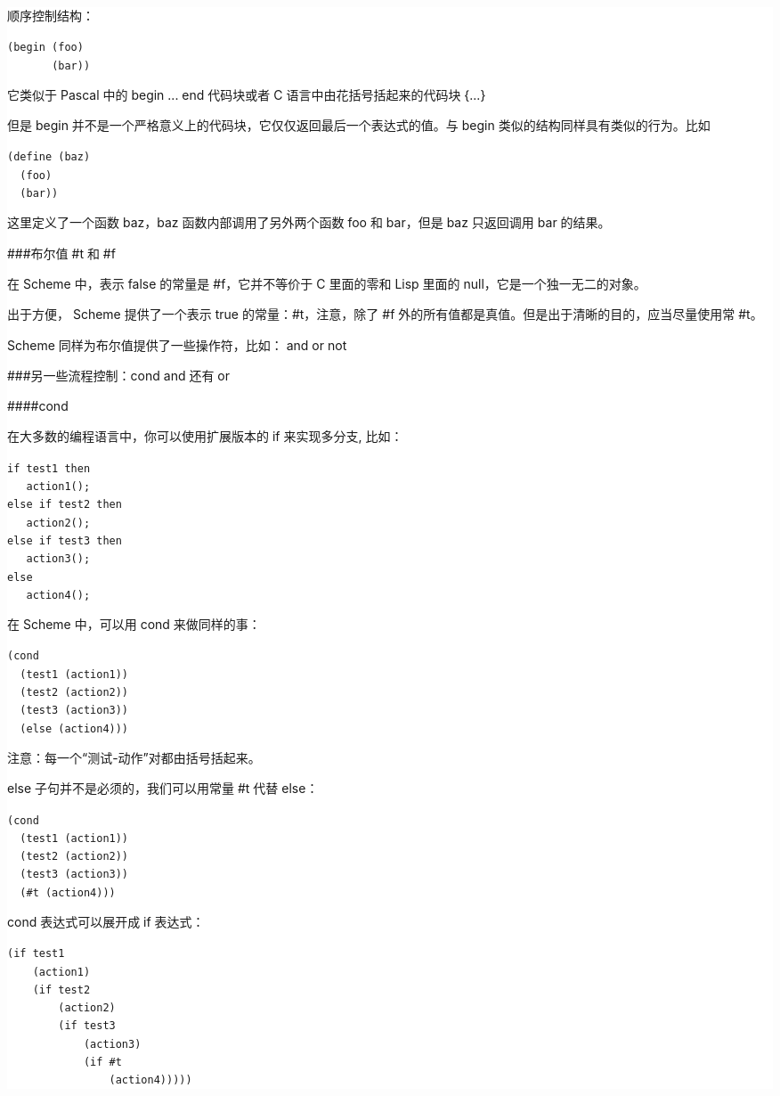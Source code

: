 顺序控制结构：

    (begin (foo)
           (bar))
           
它类似于 Pascal 中的 begin ... end 代码块或者 C 语言中由花括号括起来的代码块 {...}

但是 begin 并不是一个严格意义上的代码块，它仅仅返回最后一个表达式的值。与 begin 类似的结构同样具有类似的行为。比如

    (define (baz)
      (foo)
      (bar))
      
这里定义了一个函数 baz，baz 函数内部调用了另外两个函数 foo 和 bar，但是 baz 只返回调用 bar 的结果。

###布尔值 #t 和 #f

在 Scheme 中，表示 false 的常量是 #f，它并不等价于 C 里面的零和 Lisp 里面的 null，它是一个独一无二的对象。

出于方便， Scheme 提供了一个表示 true 的常量：#t，注意，除了 #f 外的所有值都是真值。但是出于清晰的目的，应当尽量使用常 #t。

Scheme 同样为布尔值提供了一些操作符，比如： and or not

###另一些流程控制：cond and 还有 or

####cond

在大多数的编程语言中，你可以使用扩展版本的 if 来实现多分支, 比如：

    if test1 then
       action1();
    else if test2 then
       action2();
    else if test3 then
       action3();
    else
       action4();
       
在 Scheme 中，可以用 cond 来做同样的事：

    (cond
      (test1 (action1))
      (test2 (action2))
      (test3 (action3))
      (else (action4)))
      
注意：每一个“测试-动作”对都由括号括起来。

else 子句并不是必须的，我们可以用常量 #t 代替 else：

    (cond
      (test1 (action1))
      (test2 (action2))
      (test3 (action3))
      (#t (action4)))
      
cond 表达式可以展开成 if 表达式：

    (if test1
        (action1)
        (if test2
            (action2)
            (if test3
                (action3)
                (if #t
                    (action4)))))
                    